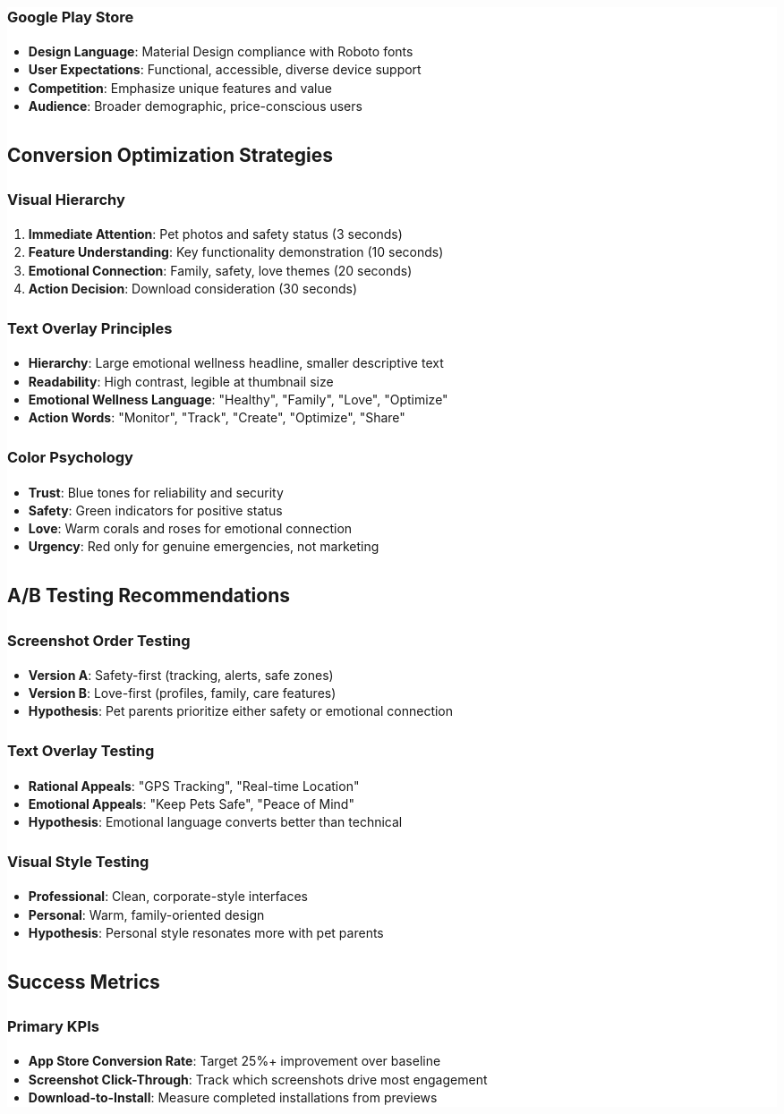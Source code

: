 ### Google Play Store
- **Design Language**: Material Design compliance with Roboto fonts
- **User Expectations**: Functional, accessible, diverse device support
- **Competition**: Emphasize unique features and value
- **Audience**: Broader demographic, price-conscious users

## Conversion Optimization Strategies

### Visual Hierarchy
1. **Immediate Attention**: Pet photos and safety status (3 seconds)
2. **Feature Understanding**: Key functionality demonstration (10 seconds)
3. **Emotional Connection**: Family, safety, love themes (20 seconds)
4. **Action Decision**: Download consideration (30 seconds)

### Text Overlay Principles
- **Hierarchy**: Large emotional wellness headline, smaller descriptive text
- **Readability**: High contrast, legible at thumbnail size
- **Emotional Wellness Language**: "Healthy", "Family", "Love", "Optimize"
- **Action Words**: "Monitor", "Track", "Create", "Optimize", "Share"

### Color Psychology
- **Trust**: Blue tones for reliability and security
- **Safety**: Green indicators for positive status
- **Love**: Warm corals and roses for emotional connection
- **Urgency**: Red only for genuine emergencies, not marketing

## A/B Testing Recommendations

### Screenshot Order Testing
- **Version A**: Safety-first (tracking, alerts, safe zones)
- **Version B**: Love-first (profiles, family, care features)
- **Hypothesis**: Pet parents prioritize either safety or emotional connection

### Text Overlay Testing
- **Rational Appeals**: "GPS Tracking", "Real-time Location"
- **Emotional Appeals**: "Keep Pets Safe", "Peace of Mind"
- **Hypothesis**: Emotional language converts better than technical

### Visual Style Testing
- **Professional**: Clean, corporate-style interfaces
- **Personal**: Warm, family-oriented design
- **Hypothesis**: Personal style resonates more with pet parents

## Success Metrics

### Primary KPIs
- **App Store Conversion Rate**: Target 25%+ improvement over baseline
- **Screenshot Click-Through**: Track which screenshots drive most engagement
- **Download-to-Install**: Measure completed installations from previews
